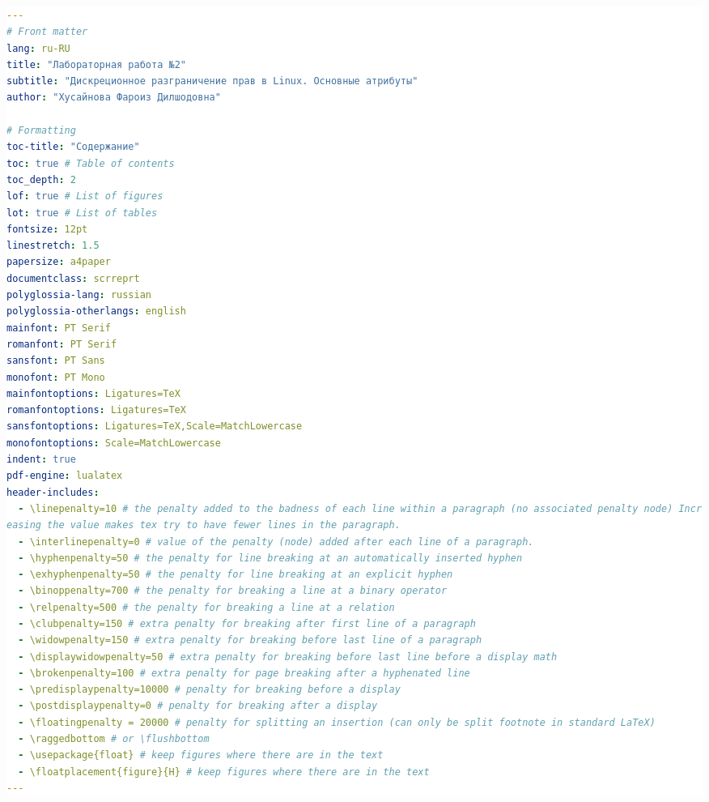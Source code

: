 ```yaml
---
# Front matter
lang: ru-RU
title: "Лабораторная работа №2"
subtitle: "Дискреционное разграничение прав в Linux. Основные атрибуты"
author: "Хусайнова Фароиз Дилшодовна"

# Formatting
toc-title: "Содержание"
toc: true # Table of contents
toc_depth: 2
lof: true # List of figures
lot: true # List of tables
fontsize: 12pt
linestretch: 1.5
papersize: a4paper
documentclass: scrreprt
polyglossia-lang: russian
polyglossia-otherlangs: english
mainfont: PT Serif
romanfont: PT Serif
sansfont: PT Sans
monofont: PT Mono
mainfontoptions: Ligatures=TeX
romanfontoptions: Ligatures=TeX
sansfontoptions: Ligatures=TeX,Scale=MatchLowercase
monofontoptions: Scale=MatchLowercase
indent: true
pdf-engine: lualatex
header-includes:
  - \linepenalty=10 # the penalty added to the badness of each line within a paragraph (no associated penalty node) Increasing the value makes tex try to have fewer lines in the paragraph.
  - \interlinepenalty=0 # value of the penalty (node) added after each line of a paragraph.
  - \hyphenpenalty=50 # the penalty for line breaking at an automatically inserted hyphen
  - \exhyphenpenalty=50 # the penalty for line breaking at an explicit hyphen
  - \binoppenalty=700 # the penalty for breaking a line at a binary operator
  - \relpenalty=500 # the penalty for breaking a line at a relation
  - \clubpenalty=150 # extra penalty for breaking after first line of a paragraph
  - \widowpenalty=150 # extra penalty for breaking before last line of a paragraph
  - \displaywidowpenalty=50 # extra penalty for breaking before last line before a display math
  - \brokenpenalty=100 # extra penalty for page breaking after a hyphenated line
  - \predisplaypenalty=10000 # penalty for breaking before a display
  - \postdisplaypenalty=0 # penalty for breaking after a display
  - \floatingpenalty = 20000 # penalty for splitting an insertion (can only be split footnote in standard LaTeX)
  - \raggedbottom # or \flushbottom
  - \usepackage{float} # keep figures where there are in the text
  - \floatplacement{figure}{H} # keep figures where there are in the text
---
```
